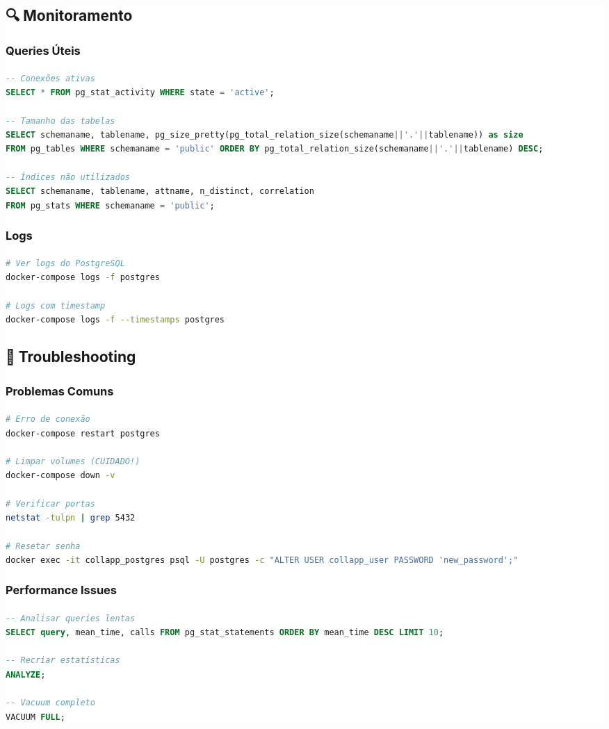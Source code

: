 ## 🔍 Monitoramento

### Queries Úteis
```sql
-- Conexões ativas
SELECT * FROM pg_stat_activity WHERE state = 'active';

-- Tamanho das tabelas
SELECT schemaname, tablename, pg_size_pretty(pg_total_relation_size(schemaname||'.'||tablename)) as size
FROM pg_tables WHERE schemaname = 'public' ORDER BY pg_total_relation_size(schemaname||'.'||tablename) DESC;

-- Índices não utilizados
SELECT schemaname, tablename, attname, n_distinct, correlation 
FROM pg_stats WHERE schemaname = 'public';
```

### Logs
```bash
# Ver logs do PostgreSQL
docker-compose logs -f postgres

# Logs com timestamp
docker-compose logs -f --timestamps postgres
```

## 🚨 Troubleshooting

### Problemas Comuns
```bash
# Erro de conexão
docker-compose restart postgres

# Limpar volumes (CUIDADO!)
docker-compose down -v

# Verificar portas
netstat -tulpn | grep 5432

# Resetar senha
docker exec -it collapp_postgres psql -U postgres -c "ALTER USER collapp_user PASSWORD 'new_password';"
```

### Performance Issues
```sql
-- Analisar queries lentas
SELECT query, mean_time, calls FROM pg_stat_statements ORDER BY mean_time DESC LIMIT 10;

-- Recriar estatísticas
ANALYZE;

-- Vacuum completo
VACUUM FULL;
```
